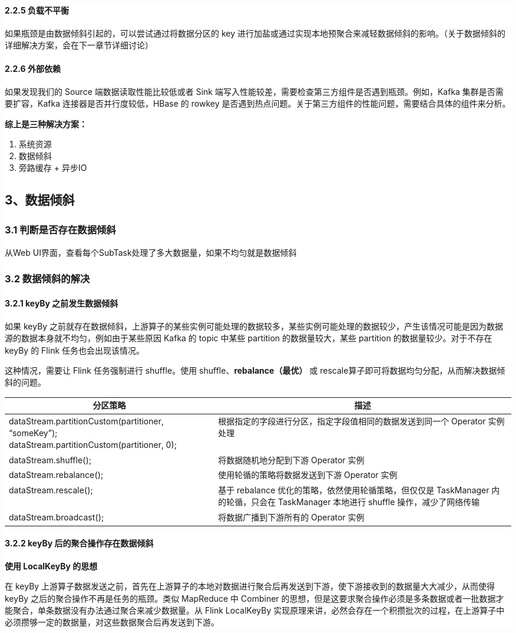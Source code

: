 

#### 2.2.5 负载不平衡

如果瓶颈是由数据倾斜引起的，可以尝试通过将数据分区的 key 进行加盐或通过实现本地预聚合来减轻数据倾斜的影响。（关于数据倾斜的详细解决方案，会在下一章节详细讨论）



#### 2.2.6 外部依赖

如果发现我们的 Source 端数据读取性能比较低或者 Sink 端写入性能较差，需要检查第三方组件是否遇到瓶颈。例如，Kafka 集群是否需要扩容，Kafka 连接器是否并行度较低，HBase 的 rowkey 是否遇到热点问题。关于第三方组件的性能问题，需要结合具体的组件来分析。



**综上是三种解决方案：**

1. 系统资源
2. 数据倾斜
3. 旁路缓存 + 异步IO



## 3、数据倾斜

### 3.1 判断是否存在数据倾斜

从Web UI界面，查看每个SubTask处理了多大数据量，如果不均匀就是数据倾斜



### 3.2 数据倾斜的解决

#### 3.2.1 keyBy 之前发生数据倾斜

如果 keyBy 之前就存在数据倾斜，上游算子的某些实例可能处理的数据较多，某些实例可能处理的数据较少，产生该情况可能是因为数据源的数据本身就不均匀，例如由于某些原因 Kafka 的 topic 中某些 partition 的数据量较大，某些 partition 的数据量较少。对于不存在 keyBy 的 Flink 任务也会出现该情况。

这种情况，需要让 Flink 任务强制进行 shuffle。使用 shuffle、**rebalance（最优）** 或 rescale算子即可将数据均匀分配，从而解决数据倾斜的问题。

| 分区策略                                                     | 描述                                                         |
| ------------------------------------------------------------ | ------------------------------------------------------------ |
| dataStream.partitionCustom(partitioner, “someKey”); dataStream.partitionCustom(partitioner, 0); | 根据指定的字段进行分区，指定字段值相同的数据发送到同一个 Operator 实例处理 |
| dataStream.shuffle();                                        | 将数据随机地分配到下游 Operator 实例                         |
| dataStream.rebalance();                                      | 使用轮循的策略将数据发送到下游 Operator 实例                 |
| dataStream.rescale();                                        | 基于 rebalance 优化的策略，依然使用轮循策略，但仅仅是 TaskManager 内的轮循，只会在 TaskManager 本地进行 shuffle 操作，减少了网络传输 |
| dataStream.broadcast();                                      | 将数据广播到下游所有的 Operator 实例                         |



#### 3.2.2 keyBy 后的聚合操作存在数据倾斜

**使用 LocalKeyBy 的思想**

在 keyBy 上游算子数据发送之前，首先在上游算子的本地对数据进行聚合后再发送到下游，使下游接收到的数据量大大减少，从而使得 keyBy 之后的聚合操作不再是任务的瓶颈。类似 MapReduce 中 Combiner 的思想，但是这要求聚合操作必须是多条数据或者一批数据才能聚合，单条数据没有办法通过聚合来减少数据量。从 Flink LocalKeyBy 实现原理来讲，必然会存在一个积攒批次的过程，在上游算子中必须攒够一定的数据量，对这些数据聚合后再发送到下游。
